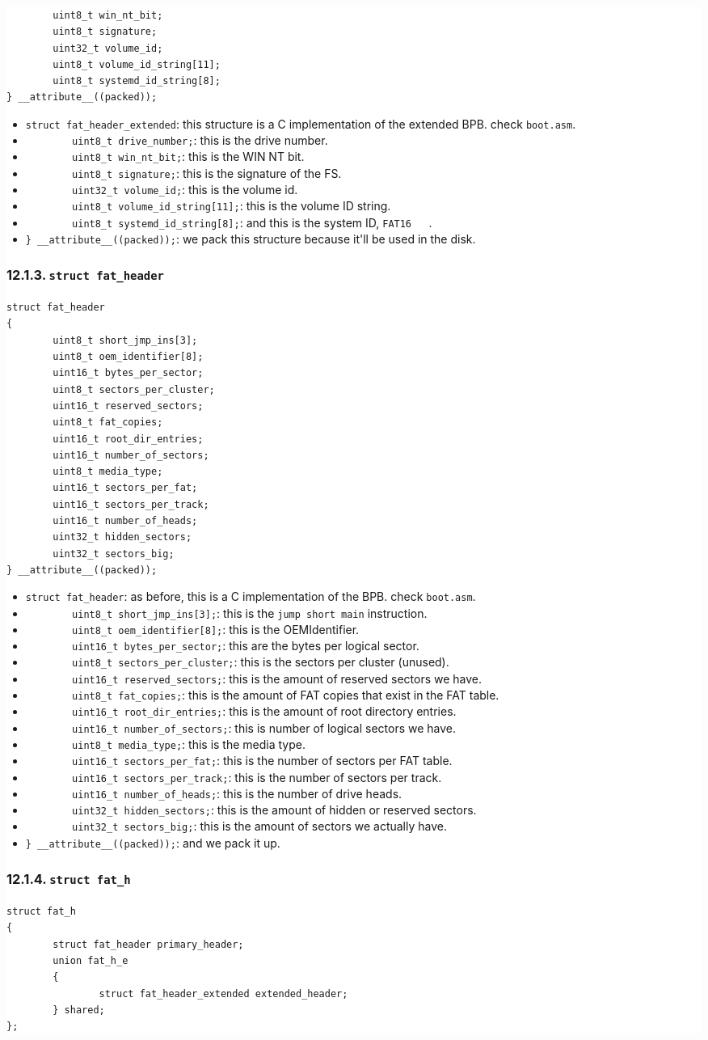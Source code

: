 ```
        uint8_t win_nt_bit;
        uint8_t signature;
        uint32_t volume_id;
        uint8_t volume_id_string[11];
        uint8_t systemd_id_string[8];
} __attribute__((packed));
```
- `struct fat_header_extended`: this structure is a C implementation of the extended BPB. check `boot.asm`.
- `        uint8_t drive_number;`: this is the drive number.
- `        uint8_t win_nt_bit;`: this is the WIN NT bit.
- `        uint8_t signature;`: this is the signature of the FS.
- `        uint32_t volume_id;`: this is the volume id.
- `        uint8_t volume_id_string[11];`: this is the volume ID string.
- `        uint8_t systemd_id_string[8];`: and this is the system ID, `FAT16   `.
- `} __attribute__((packed));`: we pack this structure because it'll be used in the disk.
### 12.1.3. `struct fat_header`
```
struct fat_header
{
        uint8_t short_jmp_ins[3];
        uint8_t oem_identifier[8];
        uint16_t bytes_per_sector;
        uint8_t sectors_per_cluster;
        uint16_t reserved_sectors;
        uint8_t fat_copies;
        uint16_t root_dir_entries;
        uint16_t number_of_sectors;
        uint8_t media_type;
        uint16_t sectors_per_fat;
        uint16_t sectors_per_track;
        uint16_t number_of_heads;
        uint32_t hidden_sectors;
        uint32_t sectors_big;
} __attribute__((packed));
```
- `struct fat_header`: as before, this is a C implementation of the BPB. check `boot.asm`.
- `        uint8_t short_jmp_ins[3];`: this is the `jump short main` instruction.
- `        uint8_t oem_identifier[8];`: this is the OEMIdentifier.
- `        uint16_t bytes_per_sector;`: this are the bytes per logical sector.
- `        uint8_t sectors_per_cluster;`: this is the sectors per cluster (unused).
- `        uint16_t reserved_sectors;`: this is the amount of reserved sectors we have.
- `        uint8_t fat_copies;`: this is the amount of FAT copies that exist in the FAT table.
- `        uint16_t root_dir_entries;`: this is the amount of root directory entries.
- `        uint16_t number_of_sectors;`: this is number of logical sectors we have.
- `        uint8_t media_type;`: this is the media type.
- `        uint16_t sectors_per_fat;`: this is the number of sectors per FAT table.
- `        uint16_t sectors_per_track;`: this is the number of sectors per track.
- `        uint16_t number_of_heads;`: this is the number of drive heads.
- `        uint32_t hidden_sectors;`: this is the amount of hidden or reserved sectors.
- `        uint32_t sectors_big;`: this is the amount of sectors we actually have.
- `} __attribute__((packed));`: and we pack it up.
### 12.1.4. `struct fat_h`
```
struct fat_h
{
        struct fat_header primary_header;
        union fat_h_e
        {
                struct fat_header_extended extended_header;
        } shared;
};
```